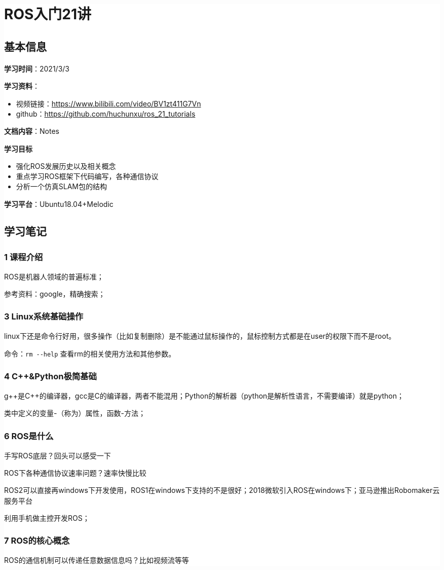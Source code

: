 # ROS入门21讲

## 基本信息

**学习时间**：2021/3/3

**学习资料**：

- 视频链接：https://www.bilibili.com/video/BV1zt411G7Vn
- github：https://github.com/huchunxu/ros_21_tutorials

**文档内容**：Notes

**学习目标**

- 强化ROS发展历史以及相关概念
- 重点学习ROS框架下代码编写，各种通信协议
- 分析一个仿真SLAM包的结构

**学习平台**：Ubuntu18.04+Melodic

## 学习笔记

### 1 课程介绍

ROS是机器人领域的普遍标准；

参考资料：google，精确搜索；

### 3 Linux系统基础操作

linux下还是命令行好用，很多操作（比如复制删除）是不能通过鼠标操作的，鼠标控制方式都是在user的权限下而不是root。

命令：`rm --help`  查看rm的相关使用方法和其他参数。

### 4 C++&Python极简基础

g++是C++的编译器，gcc是C的编译器，两者不能混用；Python的解析器（python是解析性语言，不需要编译）就是python；

类中定义的变量-（称为）属性，函数-方法；

### 6 ROS是什么

手写ROS底层？回头可以感受一下

ROS下各种通信协议速率问题？速率快慢比较

ROS2可以直接再windows下开发使用，ROS1在windows下支持的不是很好；2018微软引入ROS在windows下；亚马逊推出Robomaker云服务平台

利用手机做主控开发ROS； 

### 7 ROS的核心概念

ROS的通信机制可以传递任意数据信息吗？比如视频流等等
